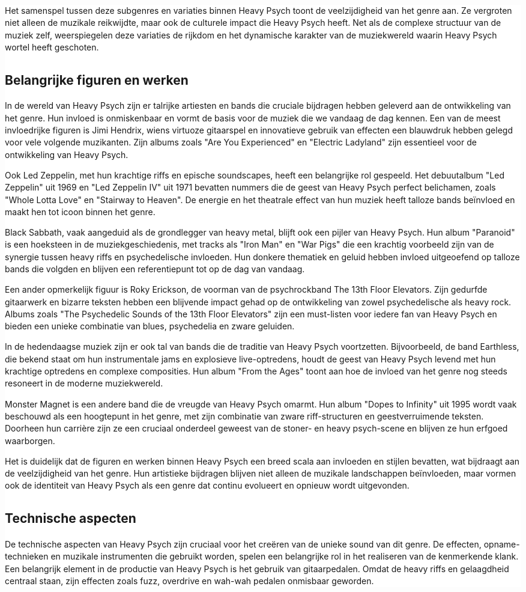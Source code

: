 Het samenspel tussen deze subgenres en variaties binnen Heavy Psych toont de veelzijdigheid van het genre aan. Ze vergroten niet alleen de muzikale reikwijdte, maar ook de culturele impact die Heavy Psych heeft. Net als de complexe structuur van de muziek zelf, weerspiegelen deze variaties de rijkdom en het dynamische karakter van de muziekwereld waarin Heavy Psych wortel heeft geschoten.


## Belangrijke figuren en werken


In de wereld van Heavy Psych zijn er talrijke artiesten en bands die cruciale bijdragen hebben geleverd aan de ontwikkeling van het genre. Hun invloed is onmiskenbaar en vormt de basis voor de muziek die we vandaag de dag kennen. Een van de meest invloedrijke figuren is Jimi Hendrix, wiens virtuoze gitaarspel en innovatieve gebruik van effecten een blauwdruk hebben gelegd voor vele volgende muzikanten. Zijn albums zoals "Are You Experienced" en "Electric Ladyland" zijn essentieel voor de ontwikkeling van Heavy Psych.

Ook Led Zeppelin, met hun krachtige riffs en epische soundscapes, heeft een belangrijke rol gespeeld. Het debuutalbum "Led Zeppelin" uit 1969 en "Led Zeppelin IV" uit 1971 bevatten nummers die de geest van Heavy Psych perfect belichamen, zoals "Whole Lotta Love" en "Stairway to Heaven". De energie en het theatrale effect van hun muziek heeft talloze bands beïnvloed en maakt hen tot icoon binnen het genre.

Black Sabbath, vaak aangeduid als de grondlegger van heavy metal, blijft ook een pijler van Heavy Psych. Hun album "Paranoid" is een hoeksteen in de muziekgeschiedenis, met tracks als "Iron Man" en "War Pigs" die een krachtig voorbeeld zijn van de synergie tussen heavy riffs en psychedelische invloeden. Hun donkere thematiek en geluid hebben invloed uitgeoefend op talloze bands die volgden en blijven een referentiepunt tot op de dag van vandaag.

Een ander opmerkelijk figuur is Roky Erickson, de voorman van de psychrockband The 13th Floor Elevators. Zijn gedurfde gitaarwerk en bizarre teksten hebben een blijvende impact gehad op de ontwikkeling van zowel psychedelische als heavy rock. Albums zoals "The Psychedelic Sounds of the 13th Floor Elevators" zijn een must-listen voor iedere fan van Heavy Psych en bieden een unieke combinatie van blues, psychedelia en zware geluiden.

In de hedendaagse muziek zijn er ook tal van bands die de traditie van Heavy Psych voortzetten. Bijvoorbeeld, de band Earthless, die bekend staat om hun instrumentale jams en explosieve live-optredens, houdt de geest van Heavy Psych levend met hun krachtige optredens en complexe composities. Hun album "From the Ages" toont aan hoe de invloed van het genre nog steeds resoneert in de moderne muziekwereld.

Monster Magnet is een andere band die de vreugde van Heavy Psych omarmt. Hun album "Dopes to Infinity" uit 1995 wordt vaak beschouwd als een hoogtepunt in het genre, met zijn combinatie van zware riff-structuren en geestverruimende teksten. Doorheen hun carrière zijn ze een cruciaal onderdeel geweest van de stoner- en heavy psych-scene en blijven ze hun erfgoed waarborgen.

Het is duidelijk dat de figuren en werken binnen Heavy Psych een breed scala aan invloeden en stijlen bevatten, wat bijdraagt aan de veelzijdigheid van het genre. Hun artistieke bijdragen blijven niet alleen de muzikale landschappen beïnvloeden, maar vormen ook de identiteit van Heavy Psych als een genre dat continu evolueert en opnieuw wordt uitgevonden.


## Technische aspecten


De technische aspecten van Heavy Psych zijn cruciaal voor het creëren van de unieke sound van dit genre. De effecten, opname-technieken en muzikale instrumenten die gebruikt worden, spelen een belangrijke rol in het realiseren van de kenmerkende klank. Een belangrijk element in de productie van Heavy Psych is het gebruik van gitaarpedalen. Omdat de heavy riffs en gelaagdheid centraal staan, zijn effecten zoals fuzz, overdrive en wah-wah pedalen onmisbaar geworden.
